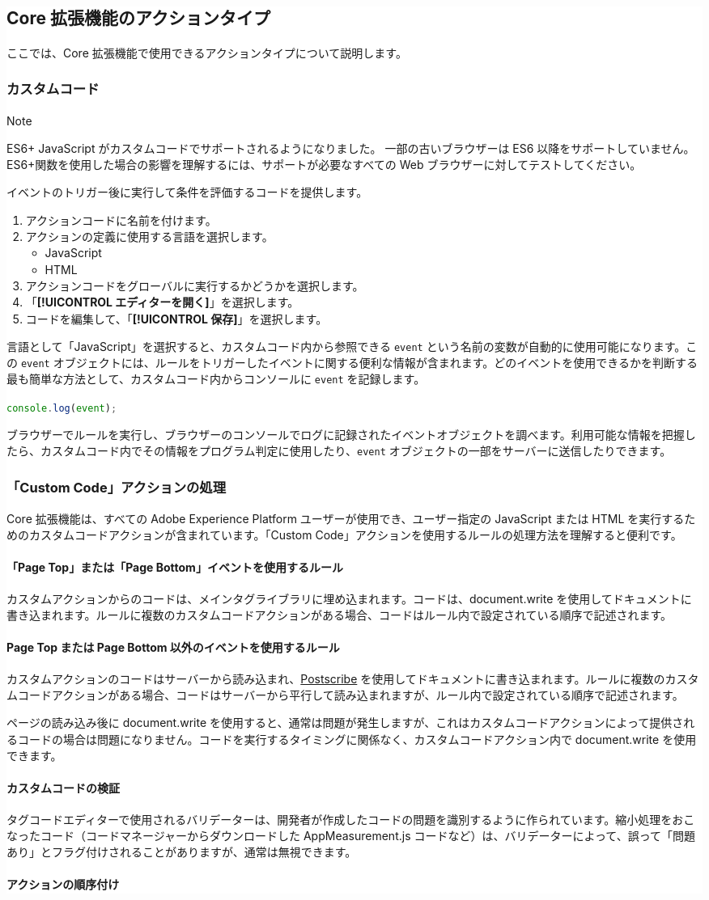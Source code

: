 ## Core 拡張機能のアクションタイプ

ここでは、Core 拡張機能で使用できるアクションタイプについて説明します。

### カスタムコード

>[!NOTE]
>
>ES6+ JavaScript がカスタムコードでサポートされるようになりました。 一部の古いブラウザーは ES6 以降をサポートしていません。 ES6+関数を使用した場合の影響を理解するには、サポートが必要なすべての Web ブラウザーに対してテストしてください。

イベントのトリガー後に実行して条件を評価するコードを提供します。

1. アクションコードに名前を付けます。
1. アクションの定義に使用する言語を選択します。
   * JavaScript
   * HTML
1. アクションコードをグローバルに実行するかどうかを選択します。
1. 「**[!UICONTROL エディターを開く]**」を選択します。
1. コードを編集して、「**[!UICONTROL 保存]**」を選択します。

言語として「JavaScript」を選択すると、カスタムコード内から参照できる `event` という名前の変数が自動的に使用可能になります。この `event` オブジェクトには、ルールをトリガーしたイベントに関する便利な情報が含まれます。どのイベントを使用できるかを判断する最も簡単な方法として、カスタムコード内からコンソールに `event` を記録します。

```javascript
console.log(event);
```

ブラウザーでルールを実行し、ブラウザーのコンソールでログに記録されたイベントオブジェクトを調べます。利用可能な情報を把握したら、カスタムコード内でその情報をプログラム判定に使用したり、`event` オブジェクトの一部をサーバーに送信したりできます。

### 「Custom Code」アクションの処理

Core 拡張機能は、すべての Adobe Experience Platform ユーザーが使用でき、ユーザー指定の JavaScript または HTML を実行するためのカスタムコードアクションが含まれています。「Custom Code」アクションを使用するルールの処理方法を理解すると便利です。

#### 「Page Top」または「Page Bottom」イベントを使用するルール

カスタムアクションからのコードは、メインタグライブラリに埋め込まれます。コードは、document.write を使用してドキュメントに書き込まれます。ルールに複数のカスタムコードアクションがある場合、コードはルール内で設定されている順序で記述されます。

#### Page Top または Page Bottom 以外のイベントを使用するルール

カスタムアクションのコードはサーバーから読み込まれ、[Postscribe](https://github.com/krux/postscribe) を使用してドキュメントに書き込まれます。ルールに複数のカスタムコードアクションがある場合、コードはサーバーから平行して読み込まれますが、ルール内で設定されている順序で記述されます。

ページの読み込み後に document.write を使用すると、通常は問題が発生しますが、これはカスタムコードアクションによって提供されるコードの場合は問題になりません。コードを実行するタイミングに関係なく、カスタムコードアクション内で document.write を使用できます。

#### カスタムコードの検証

タグコードエディターで使用されるバリデーターは、開発者が作成したコードの問題を識別するように作られています。縮小処理をおこなったコード（コードマネージャーからダウンロードした AppMeasurement.js コードなど）は、バリデーターによって、誤って「問題あり」とフラグ付けされることがありますが、通常は無視できます。

#### アクションの順序付け
